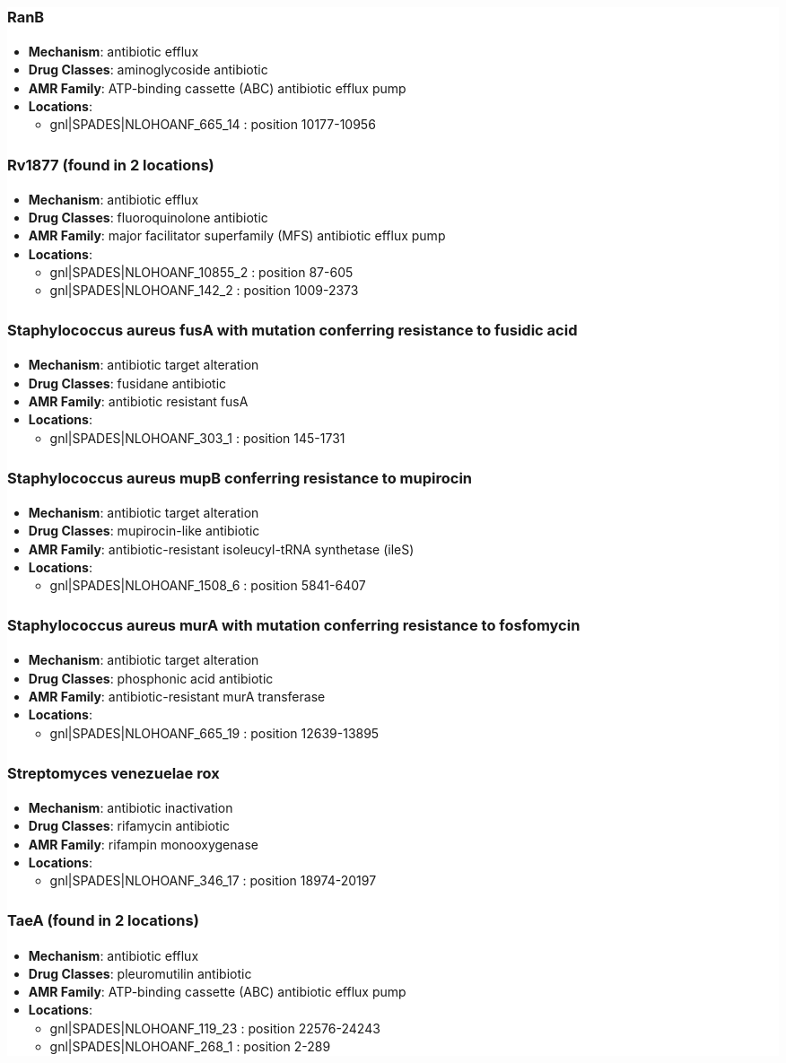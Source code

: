 ### RanB
- **Mechanism**: antibiotic efflux
- **Drug Classes**: aminoglycoside antibiotic
- **AMR Family**: ATP-binding cassette (ABC) antibiotic efflux pump
- **Locations**:
  - gnl|SPADES|NLOHOANF_665_14 : position 10177-10956

### Rv1877 (found in 2 locations)
- **Mechanism**: antibiotic efflux
- **Drug Classes**: fluoroquinolone antibiotic
- **AMR Family**: major facilitator superfamily (MFS) antibiotic efflux pump
- **Locations**:
  - gnl|SPADES|NLOHOANF_10855_2 : position 87-605
  - gnl|SPADES|NLOHOANF_142_2 : position 1009-2373

### Staphylococcus aureus fusA with mutation conferring resistance to fusidic acid
- **Mechanism**: antibiotic target alteration
- **Drug Classes**: fusidane antibiotic
- **AMR Family**: antibiotic resistant fusA
- **Locations**:
  - gnl|SPADES|NLOHOANF_303_1 : position 145-1731

### Staphylococcus aureus mupB conferring resistance to mupirocin
- **Mechanism**: antibiotic target alteration
- **Drug Classes**: mupirocin-like antibiotic
- **AMR Family**: antibiotic-resistant isoleucyl-tRNA synthetase (ileS)
- **Locations**:
  - gnl|SPADES|NLOHOANF_1508_6 : position 5841-6407

### Staphylococcus aureus murA with mutation conferring resistance to fosfomycin
- **Mechanism**: antibiotic target alteration
- **Drug Classes**: phosphonic acid antibiotic
- **AMR Family**: antibiotic-resistant murA transferase
- **Locations**:
  - gnl|SPADES|NLOHOANF_665_19 : position 12639-13895

### Streptomyces venezuelae rox
- **Mechanism**: antibiotic inactivation
- **Drug Classes**: rifamycin antibiotic
- **AMR Family**: rifampin monooxygenase
- **Locations**:
  - gnl|SPADES|NLOHOANF_346_17 : position 18974-20197

### TaeA (found in 2 locations)
- **Mechanism**: antibiotic efflux
- **Drug Classes**: pleuromutilin antibiotic
- **AMR Family**: ATP-binding cassette (ABC) antibiotic efflux pump
- **Locations**:
  - gnl|SPADES|NLOHOANF_119_23 : position 22576-24243
  - gnl|SPADES|NLOHOANF_268_1 : position 2-289
